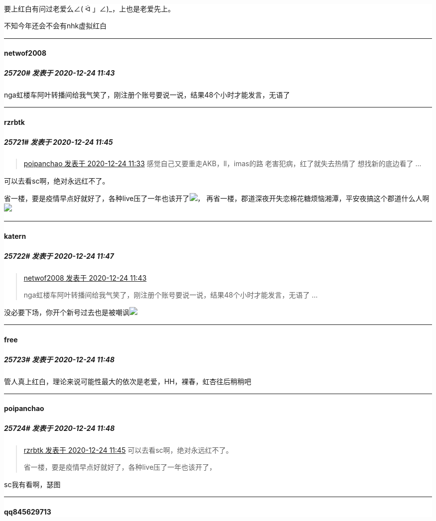 
要上红白有问过老爱么∠( ᐛ 」∠)_，上也是老爱先上。

不知今年还会不会有nhk虚拟红白


-----

####  netwof2008  
##### 25720#       发表于 2020-12-24 11:43


nga虹楼车阿叶转播间给我气笑了，刚注册个账号要说一说，结果48个小时才能发言，无语了


-----

####  rzrbtk  
##### 25721#       发表于 2020-12-24 11:45


<blockquote><a href="httphttps://bbs.saraba1st.com/2b/forum.php?mod=redirect&amp;goto=findpost&amp;pid=49827722&amp;ptid=1969498" target="_blank">poipanchao 发表于 2020-12-24 11:33</a>
感觉自己又要重走AKB，ll，imas的路
老害犯病，红了就失去热情了
想找新的底边看了 ...</blockquote>
可以去看sc啊，绝对永远红不了。

省一楼，要是疫情早点好就好了，各种live压了一年也该开了<img src="https://static.saraba1st.com/image/smiley/face2017/139.png" referrerpolicy="no-referrer">，
再省一楼，郡道深夜开失恋棉花糖烦恼湘潭，平安夜搞这个郡道什么人啊<img src="https://static.saraba1st.com/image/smiley/face2017/068.png" referrerpolicy="no-referrer">


-----

####  katern  
##### 25722#       发表于 2020-12-24 11:47


<blockquote><a href="httphttps://bbs.saraba1st.com/2b/forum.php?mod=redirect&amp;goto=findpost&amp;pid=49827871&amp;ptid=1969498" target="_blank">netwof2008 发表于 2020-12-24 11:43</a>

nga虹楼车阿叶转播间给我气笑了，刚注册个账号要说一说，结果48个小时才能发言，无语了 ...</blockquote>
没必要下场，你开个新号过去也是被嘲讽<img src="https://static.saraba1st.com/image/smiley/face2017/002.png" referrerpolicy="no-referrer">


-----

####  free  
##### 25723#       发表于 2020-12-24 11:48


管人真上红白，理论来说可能性最大的依次是老爱，HH，裸春，虹杏往后稍稍吧


-----

####  poipanchao  
##### 25724#       发表于 2020-12-24 11:48


<blockquote><a href="httphttps://bbs.saraba1st.com/2b/forum.php?mod=redirect&amp;goto=findpost&amp;pid=49827893&amp;ptid=1969498" target="_blank">rzrbtk 发表于 2020-12-24 11:45</a>
可以去看sc啊，绝对永远红不了。

省一楼，要是疫情早点好就好了，各种live压了一年也该开了，</blockquote>
sc我有看啊，瑟图


-----

####  qq845629713  

